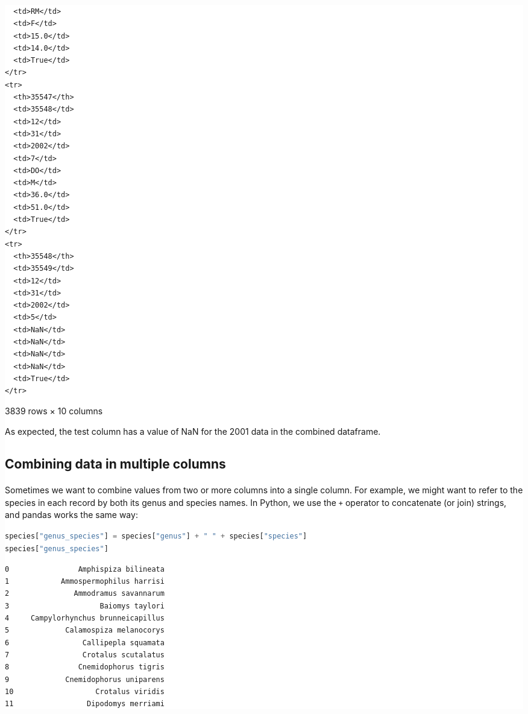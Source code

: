       <td>RM</td>
      <td>F</td>
      <td>15.0</td>
      <td>14.0</td>
      <td>True</td>
    </tr>
    <tr>
      <th>35547</th>
      <td>35548</td>
      <td>12</td>
      <td>31</td>
      <td>2002</td>
      <td>7</td>
      <td>DO</td>
      <td>M</td>
      <td>36.0</td>
      <td>51.0</td>
      <td>True</td>
    </tr>
    <tr>
      <th>35548</th>
      <td>35549</td>
      <td>12</td>
      <td>31</td>
      <td>2002</td>
      <td>5</td>
      <td>NaN</td>
      <td>NaN</td>
      <td>NaN</td>
      <td>NaN</td>
      <td>True</td>
    </tr>
  </tbody>
</table>
<p>3839 rows × 10 columns</p>

As expected, the test column has a value of NaN for the 2001 data in the
combined dataframe.

## Combining data in multiple columns

Sometimes we want to combine values from two or more columns into a
single column. For example, we might want to refer to the species in
each record by both its genus and species names. In Python, we use the
`+` operator to concatenate (or join) strings, and pandas works the same
way:

```python
species["genus_species"] = species["genus"] + " " + species["species"]
species["genus_species"]
```

```{.output}
0                Amphispiza bilineata
1            Ammospermophilus harrisi
2               Ammodramus savannarum
3                     Baiomys taylori
4     Campylorhynchus brunneicapillus
5             Calamospiza melanocorys
6                 Callipepla squamata
7                 Crotalus scutalatus
8                Cnemidophorus tigris
9             Cnemidophorus uniparens
10                   Crotalus viridis
11                 Dipodomys merriami
```